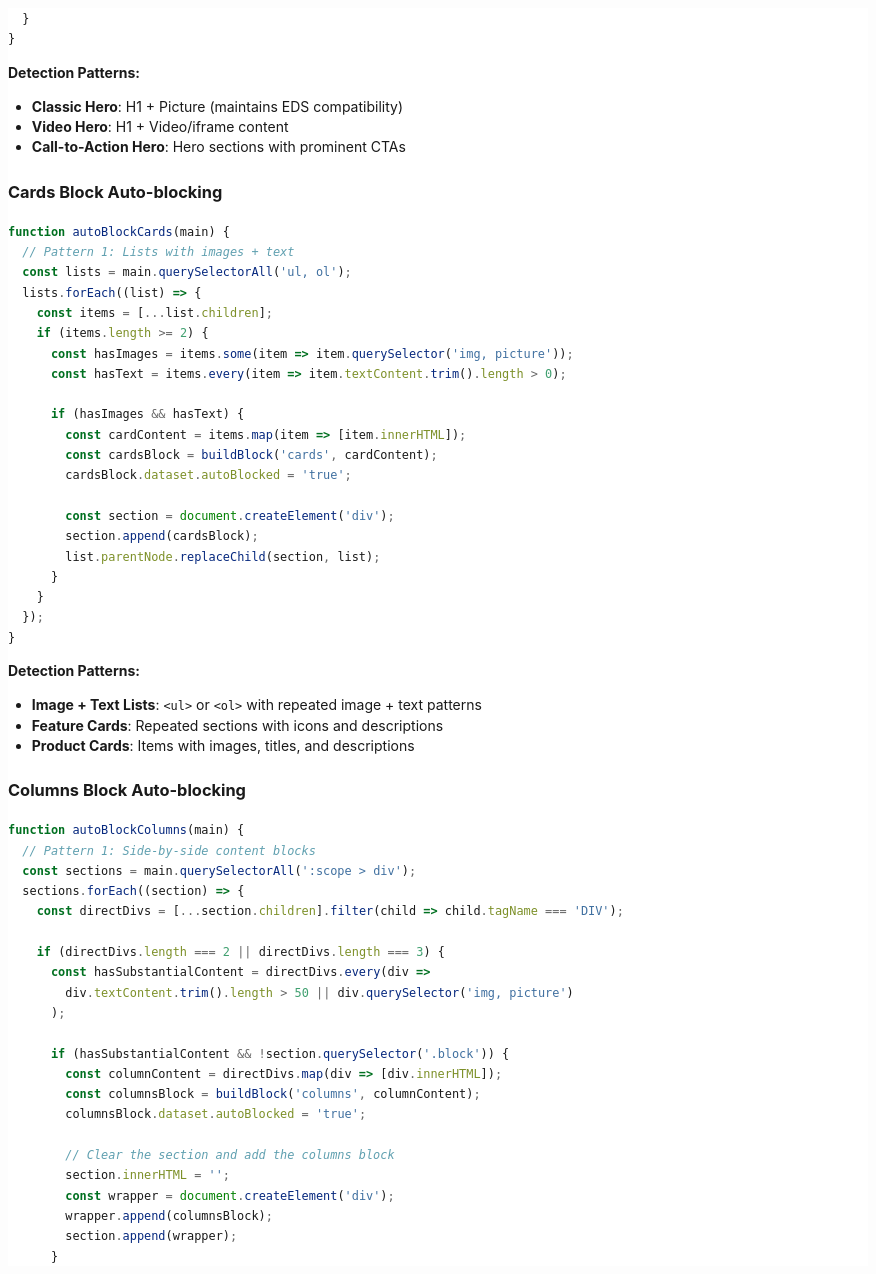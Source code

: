 ```javascript
  }
}
```

**Detection Patterns:**
- **Classic Hero**: H1 + Picture (maintains EDS compatibility)
- **Video Hero**: H1 + Video/iframe content
- **Call-to-Action Hero**: Hero sections with prominent CTAs

### Cards Block Auto-blocking

```javascript
function autoBlockCards(main) {
  // Pattern 1: Lists with images + text
  const lists = main.querySelectorAll('ul, ol');
  lists.forEach((list) => {
    const items = [...list.children];
    if (items.length >= 2) {
      const hasImages = items.some(item => item.querySelector('img, picture'));
      const hasText = items.every(item => item.textContent.trim().length > 0);
      
      if (hasImages && hasText) {
        const cardContent = items.map(item => [item.innerHTML]);
        const cardsBlock = buildBlock('cards', cardContent);
        cardsBlock.dataset.autoBlocked = 'true';
        
        const section = document.createElement('div');
        section.append(cardsBlock);
        list.parentNode.replaceChild(section, list);
      }
    }
  });
}
```

**Detection Patterns:**
- **Image + Text Lists**: `<ul>` or `<ol>` with repeated image + text patterns
- **Feature Cards**: Repeated sections with icons and descriptions
- **Product Cards**: Items with images, titles, and descriptions

### Columns Block Auto-blocking

```javascript
function autoBlockColumns(main) {
  // Pattern 1: Side-by-side content blocks
  const sections = main.querySelectorAll(':scope > div');
  sections.forEach((section) => {
    const directDivs = [...section.children].filter(child => child.tagName === 'DIV');
    
    if (directDivs.length === 2 || directDivs.length === 3) {
      const hasSubstantialContent = directDivs.every(div => 
        div.textContent.trim().length > 50 || div.querySelector('img, picture')
      );
      
      if (hasSubstantialContent && !section.querySelector('.block')) {
        const columnContent = directDivs.map(div => [div.innerHTML]);
        const columnsBlock = buildBlock('columns', columnContent);
        columnsBlock.dataset.autoBlocked = 'true';
        
        // Clear the section and add the columns block
        section.innerHTML = '';
        const wrapper = document.createElement('div');
        wrapper.append(columnsBlock);
        section.append(wrapper);
      }
```